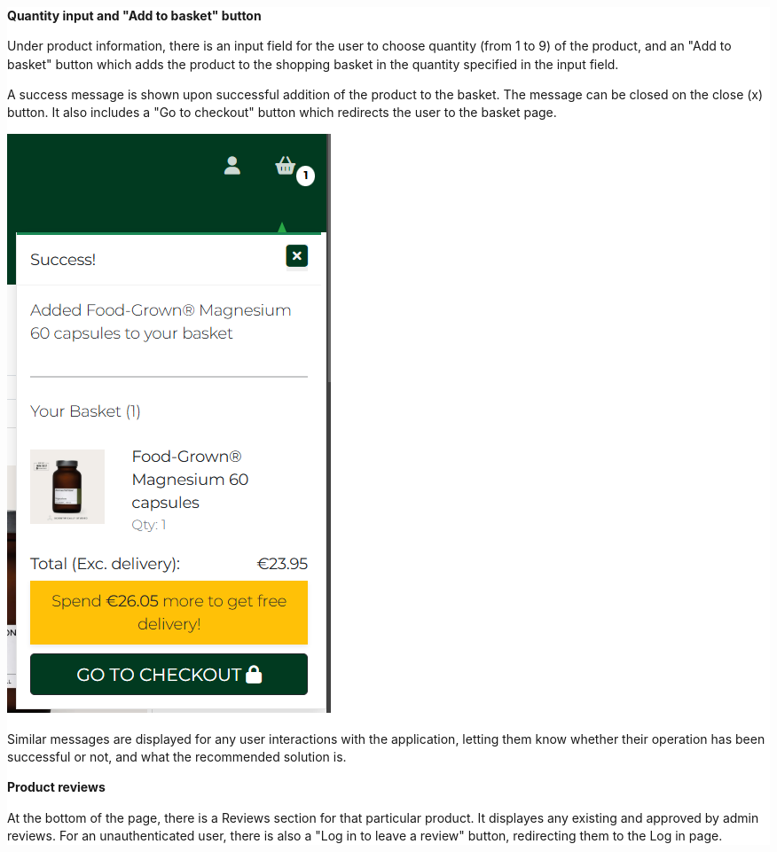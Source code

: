 __Quantity input and "Add to basket" button__

Under product information, there is an input field for the user to choose quantity (from 1 to 9) of the product, and an "Add to basket" button which adds the product to the shopping basket in the quantity specified in the input field. 

A success message is shown upon successful addition of the product to the basket. The message can be closed on the close (x) button. It also includes a "Go to checkout" button which redirects the user to the basket page.

![Success message - product added to basket](https://github.com/Agnieszka-21/health-store/blob/main/assets/screenshots/msg_addtobasket.png)

Similar messages are displayed for any user interactions with the application, letting them know whether their operation has been successful or not, and what the recommended solution is.

__Product reviews__

At the bottom of the page, there is a Reviews section for that particular product. It displayes any existing and approved by admin reviews. For an unauthenticated user, there is also a "Log in to leave a review" button, redirecting them to the Log in page.
